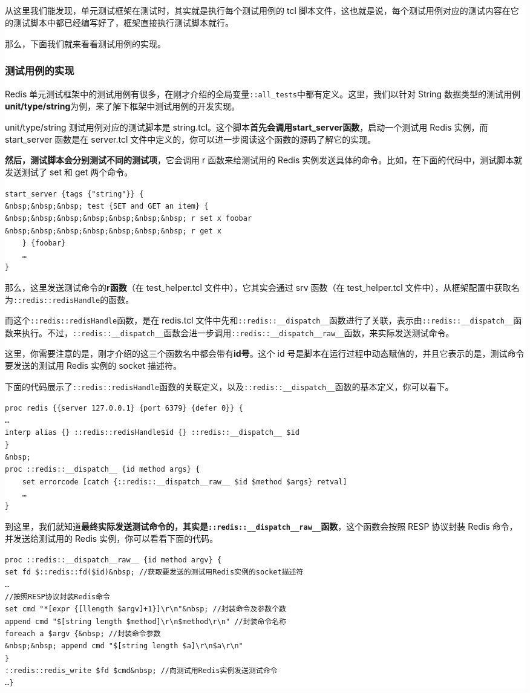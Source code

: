 从这里我们能发现，单元测试框架在测试时，其实就是执行每个测试用例的 tcl 脚本文件，这也就是说，每个测试用例对应的测试内容在它的测试脚本中都已经编写好了，框架直接执行测试脚本就行。



那么，下面我们就来看看测试用例的实现。



### 测试用例的实现

Redis 单元测试框架中的测试用例有很多，在刚才介绍的全局变量`::all_tests`中都有定义。这里，我们以针对 String 数据类型的测试用例**unit/type/string**为例，来了解下框架中测试用例的开发实现。



unit/type/string 测试用例对应的测试脚本是 string.tcl。这个脚本**首先会调用start\_server函数**，启动一个测试用 Redis 实例，而 start\_server 函数是在 server.tcl 文件中定义的，你可以进一步阅读这个函数的源码了解它的实现。



**然后，测试脚本会分别测试不同的测试项**，它会调用 r 函数来给测试用的 Redis 实例发送具体的命令。比如，在下面的代码中，测试脚本就发送测试了 set 和 get 两个命令。

```plain
start_server {tags {"string"}} {
&nbsp;&nbsp;&nbsp; test {SET and GET an item} {
&nbsp;&nbsp;&nbsp;&nbsp;&nbsp;&nbsp;&nbsp; r set x foobar
&nbsp;&nbsp;&nbsp;&nbsp;&nbsp;&nbsp;&nbsp; r get x
	} {foobar}
	…
}
```

那么，这里发送测试命令的**r函数**（在 test\_helper.tcl 文件中），它其实会通过 srv 函数（在 test\_helper.tcl 文件中），从框架配置中获取名为`::redis::redisHandle`的函数。

而这个`::redis::redisHandle`函数，是在 redis.tcl 文件中先和`::redis::__dispatch__`函数进行了关联，表示由`::redis::__dispatch__`函数来执行。不过，`::redis::__dispatch__`函数会进一步调用`::redis::__dispatch__raw__`函数，来实际发送测试命令。



这里，你需要注意的是，刚才介绍的这三个函数名中都会带有**id号**。这个 id 号是脚本在运行过程中动态赋值的，并且它表示的是，测试命令要发送的测试用 Redis 实例的 socket 描述符。



下面的代码展示了`::redis::redisHandle`函数的关联定义，以及`::redis::__dispatch__`函数的基本定义，你可以看下。

```plain
proc redis {{server 127.0.0.1} {port 6379} {defer 0}} {
…
interp alias {} ::redis::redisHandle$id {} ::redis::__dispatch__ $id
}
&nbsp;
proc ::redis::__dispatch__ {id method args} {
	set errorcode [catch {::redis::__dispatch__raw__ $id $method $args} retval]
	…
}
```

到这里，我们就知道**最终实际发送测试命令的，其实是`::redis::__dispatch__raw__`函数**，这个函数会按照 RESP 协议封装 Redis 命令，并发送给测试用的 Redis 实例，你可以看看下面的代码。

```plain
proc ::redis::__dispatch__raw__ {id method argv} {
set fd $::redis::fd($id)&nbsp; //获取要发送的测试用Redis实例的socket描述符
…
//按照RESP协议封装Redis命令
set cmd "*[expr {[llength $argv]+1}]\r\n"&nbsp; //封装命令及参数个数
append cmd "$[string length $method]\r\n$method\r\n" //封装命令名称
foreach a $argv {&nbsp; //封装命令参数
&nbsp;&nbsp; append cmd "$[string length $a]\r\n$a\r\n"
}
::redis::redis_write $fd $cmd&nbsp; //向测试用Redis实例发送测试命令
…}
```
